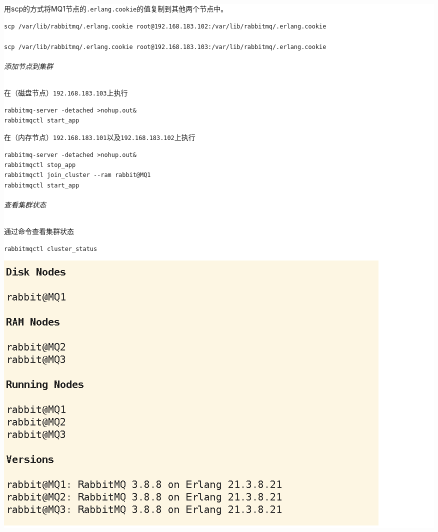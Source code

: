 用scp的方式将MQ1节点的``.erlang.cookie``的值复制到其他两个节点中。

```shell
scp /var/lib/rabbitmq/.erlang.cookie root@192.168.183.102:/var/lib/rabbitmq/.erlang.cookie

scp /var/lib/rabbitmq/.erlang.cookie root@192.168.183.103:/var/lib/rabbitmq/.erlang.cookie
```

###### 添加节点到集群

在（磁盘节点）`192.168.183.103`上执行

```shell
rabbitmq-server -detached >nohup.out&
rabbitmqctl start_app
```

在（内存节点）`192.168.183.101`以及`192.168.183.102`上执行

```shell
rabbitmq-server -detached >nohup.out&
rabbitmqctl stop_app
rabbitmqctl join_cluster --ram rabbit@MQ1
rabbitmqctl start_app
```

###### 查看集群状态

通过命令查看集群状态

```shell
rabbitmqctl cluster_status
```

![image-20220710175823922](assets/02-RabbitMQ篇/image-20220710175823922.png)
